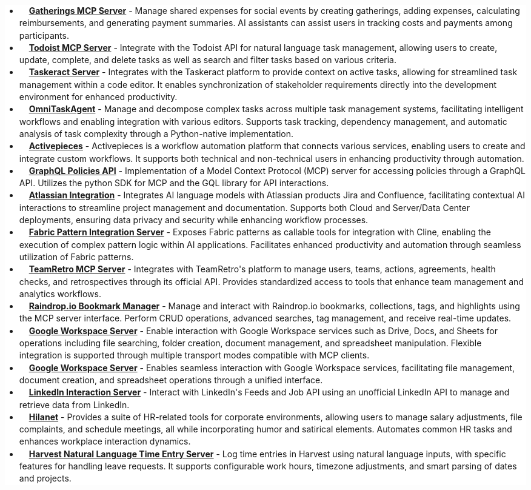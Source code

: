 - <img src="https://github.com/abutbul.png?size=120" width="12px" height="12px" /> **[Gatherings MCP Server](https://github.com/abutbul/gatherings-mcp-python)** - Manage shared expenses for social events by creating gatherings, adding expenses, calculating reimbursements, and generating payment summaries. AI assistants can assist users in tracking costs and payments among participants.
- <img src="https://github.com/abhiz123.png?size=120" width="12px" height="12px" /> **[Todoist MCP Server](https://github.com/abhiz123/todoist-mcp-server)** - Integrate with the Todoist API for natural language task management, allowing users to create, update, complete, and delete tasks as well as search and filter tasks based on various criteria.
- <img src="https://github.com/Acqusys.png?size=120" width="12px" height="12px" /> **[Taskeract Server](https://github.com/Acqusys/taskeract-mcp)** - Integrates with the Taskeract platform to provide context on active tasks, allowing for streamlined task management within a code editor. It enables synchronization of stakeholder requirements directly into the development environment for enhanced productivity.
- <img src="https://github.com/ACNet-AI.png?size=120" width="12px" height="12px" /> **[OmniTaskAgent](https://github.com/ACNet-AI/OmniTaskAgent)** - Manage and decompose complex tasks across multiple task management systems, facilitating intelligent workflows and enabling integration with various editors. Supports task tracking, dependency management, and automatic analysis of task complexity through a Python-native implementation.
- <img src="https://github.com/activepieces.png?size=120" width="12px" height="12px" /> **[Activepieces](https://github.com/activepieces/activepieces)** - Activepieces is a workflow automation platform that connects various services, enabling users to create and integrate custom workflows. It supports both technical and non-technical users in enhancing productivity through automation.
- <img src="https://github.com/Ad-Veritas.png?size=120" width="12px" height="12px" /> **[GraphQL Policies API](https://github.com/Ad-Veritas/mcp-server-trueRAG)** - Implementation of a Model Context Protocol (MCP) server for accessing policies through a GraphQL API. Utilizes the python SDK for MCP and the GQL library for API interactions.
- <img src="https://github.com/adamjbird2.png?size=120" width="12px" height="12px" /> **[Atlassian Integration](https://github.com/adamjbird2/mcp-atlassian-sprint)** - Integrates AI language models with Atlassian products Jira and Confluence, facilitating contextual AI interactions to streamline project management and documentation. Supports both Cloud and Server/Data Center deployments, ensuring data privacy and security while enhancing workflow processes.
- <img src="https://github.com/adapoet.png?size=120" width="12px" height="12px" /> **[Fabric Pattern Integration Server](https://github.com/adapoet/fabric-mcp-server)** - Exposes Fabric patterns as callable tools for integration with Cline, enabling the execution of complex pattern logic within AI applications. Facilitates enhanced productivity and automation through seamless utilization of Fabric patterns.
- <img src="https://github.com/adepanges.png?size=120" width="12px" height="12px" /> **[TeamRetro MCP Server](https://github.com/adepanges/teamretro-mcp-server)** - Integrates with TeamRetro's platform to manage users, teams, actions, agreements, health checks, and retrospectives through its official API. Provides standardized access to tools that enhance team management and analytics workflows.
- <img src="https://github.com/adeze.png?size=120" width="12px" height="12px" /> **[Raindrop.io Bookmark Manager](https://github.com/adeze/raindrop-mcp)** - Manage and interact with Raindrop.io bookmarks, collections, tags, and highlights using the MCP server interface. Perform CRUD operations, advanced searches, tag management, and receive real-time updates.
- <img src="https://github.com/adexltd.png?size=120" width="12px" height="12px" /> **[Google Workspace Server](https://github.com/adexltd/mcp-google-suite)** - Enable interaction with Google Workspace services such as Drive, Docs, and Sheets for operations including file searching, folder creation, document management, and spreadsheet manipulation. Flexible integration is supported through multiple transport modes compatible with MCP clients.
- <img src="https://github.com/adexltd.png?size=120" width="12px" height="12px" /> **[Google Workspace Server](https://github.com/adexltd/mcp-google-suite)** - Enables seamless interaction with Google Workspace services, facilitating file management, document creation, and spreadsheet operations through a unified interface.
- <img src="https://github.com/adhikasp.png?size=120" width="12px" height="12px" /> **[LinkedIn Interaction Server](https://github.com/adhikasp/mcp-linkedin)** - Interact with LinkedIn's Feeds and Job API using an unofficial LinkedIn API to manage and retrieve data from LinkedIn.
- <img src="https://github.com/AdirD.png?size=120" width="12px" height="12px" /> **[Hilanet](https://github.com/AdirD/hilanet-mcp)** - Provides a suite of HR-related tools for corporate environments, allowing users to manage salary adjustments, file complaints, and schedule meetings, all while incorporating humor and satirical elements. Automates common HR tasks and enhances workplace interaction dynamics.
- <img src="https://github.com/adrian-dotco.png?size=120" width="12px" height="12px" /> **[Harvest Natural Language Time Entry Server](https://github.com/adrian-dotco/harvest-mcp-server)** - Log time entries in Harvest using natural language inputs, with specific features for handling leave requests. It supports configurable work hours, timezone adjustments, and smart parsing of dates and projects.